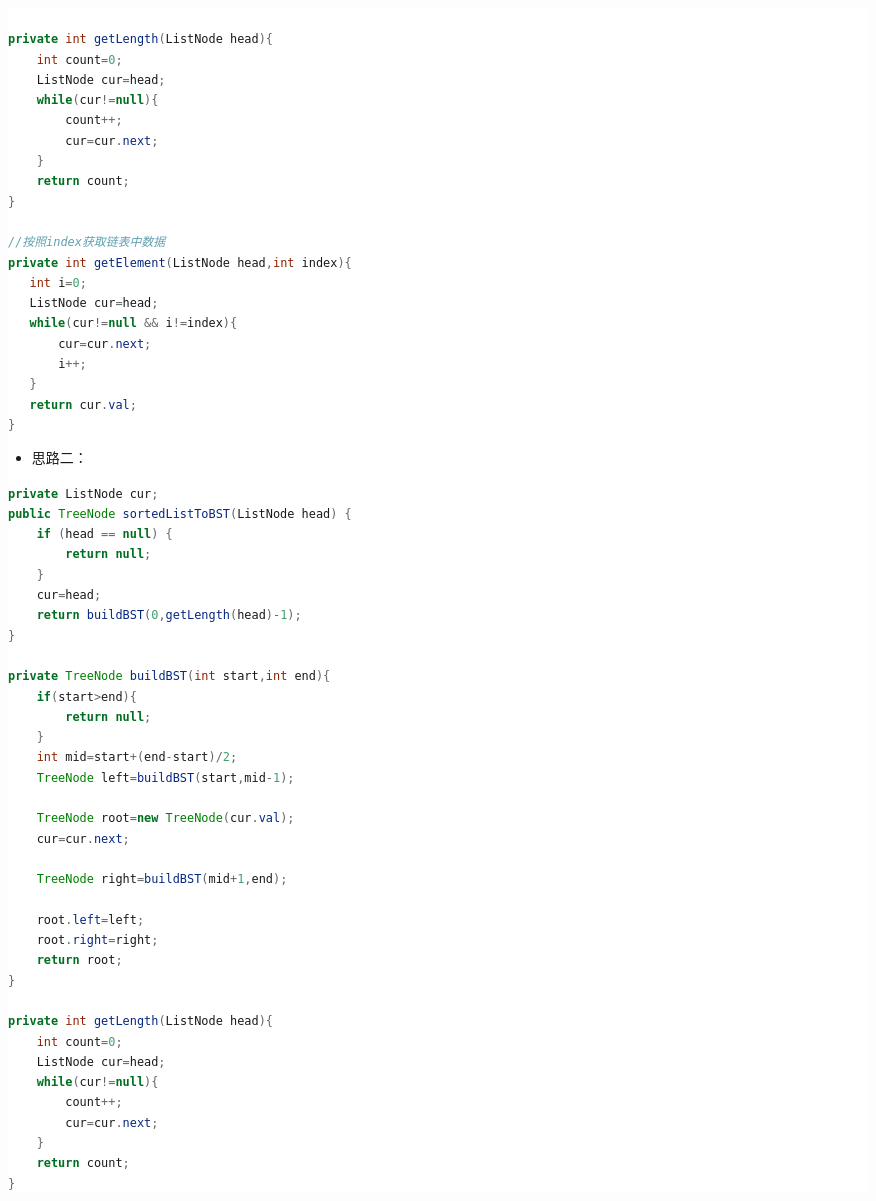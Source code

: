 ```java

private int getLength(ListNode head){
    int count=0;
    ListNode cur=head;
    while(cur!=null){
        count++;
        cur=cur.next;
    }
    return count;
}

//按照index获取链表中数据
private int getElement(ListNode head,int index){
   int i=0;
   ListNode cur=head;
   while(cur!=null && i!=index){
       cur=cur.next;
       i++;
   }
   return cur.val;
}
```

- 思路二：
```java
private ListNode cur;
public TreeNode sortedListToBST(ListNode head) {
    if (head == null) {
        return null;
    }
    cur=head;
    return buildBST(0,getLength(head)-1);
}

private TreeNode buildBST(int start,int end){
    if(start>end){
        return null;
    }
    int mid=start+(end-start)/2;
    TreeNode left=buildBST(start,mid-1);

    TreeNode root=new TreeNode(cur.val);
    cur=cur.next;

    TreeNode right=buildBST(mid+1,end);

    root.left=left;
    root.right=right;
    return root;
}

private int getLength(ListNode head){
    int count=0;
    ListNode cur=head;
    while(cur!=null){
        count++;
        cur=cur.next;
    }
    return count;
}
```
